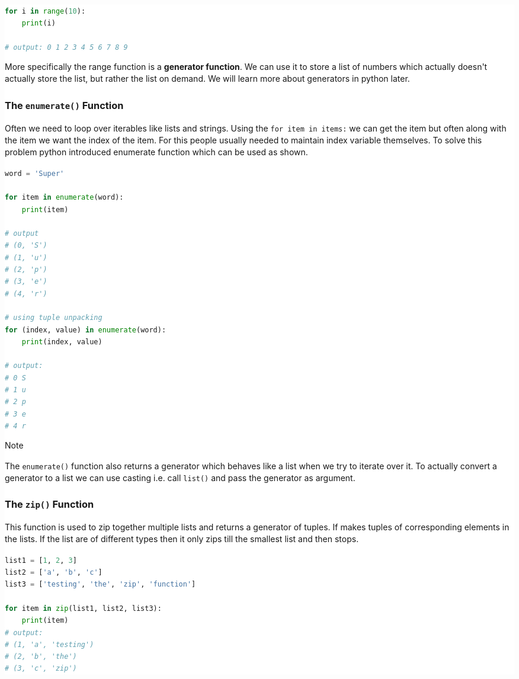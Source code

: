 ```python
for i in range(10):
	print(i)

# output: 0 1 2 3 4 5 6 7 8 9
```

More specifically the range function is a **generator function**. We can use it to store a list of numbers which actually doesn't actually store the list, but rather the list on demand. We will learn more about generators in python later.
### The `enumerate()` Function

Often we need to loop over iterables like lists and strings. Using the `for item in items:` we can get the item but often along with the item we want the index of the item. For this people usually needed to maintain index variable themselves. To solve this problem python introduced enumerate function which can be used as shown.

```python
word = 'Super'

for item in enumerate(word):
	print(item)

# output
# (0, 'S')
# (1, 'u')
# (2, 'p')
# (3, 'e')
# (4, 'r')

# using tuple unpacking
for (index, value) in enumerate(word):
	print(index, value)

# output:
# 0 S
# 1 u
# 2 p
# 3 e
# 4 r
```

> [!Note]
> The `enumerate()` function also returns a generator which behaves like a list when we try to iterate over it. To actually convert a generator to a list we can use casting i.e. call `list()` and pass the generator as argument.

### The `zip()` Function

This function is used to zip together multiple lists and returns a generator of tuples. If makes tuples of corresponding elements in the lists. If the list are of different types then it only zips till the smallest list and then stops.

```python
list1 = [1, 2, 3]
list2 = ['a', 'b', 'c']
list3 = ['testing', 'the', 'zip', 'function']

for item in zip(list1, list2, list3):
	print(item)
# output:
# (1, 'a', 'testing')
# (2, 'b', 'the')
# (3, 'c', 'zip')
```
